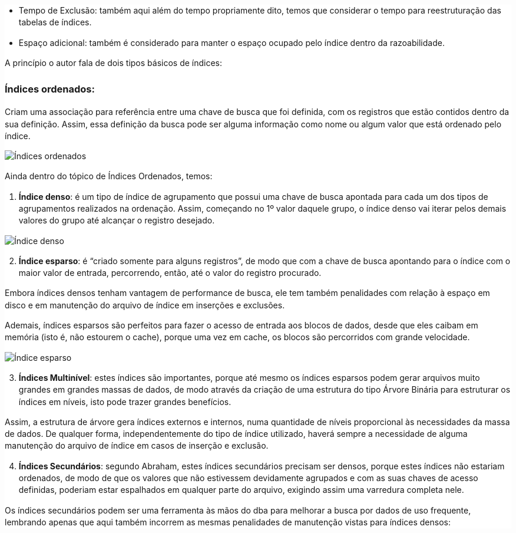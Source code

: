 - Tempo de Exclusão: também aqui além do tempo propriamente dito, temos que considerar o tempo para reestruturação das tabelas de índices.    
   
- Espaço adicional: também é considerado para manter o
espaço ocupado pelo índice dentro da razoabilidade.   


A princípio o autor fala de dois tipos básicos de
índices:

### Índices ordenados:  

Criam uma associação para referência entre uma chave de busca que foi definida, com os registros que estão contidos dentro da sua definição. Assim, essa definição da busca pode ser alguma informação como nome ou algum valor que está ordenado pelo índice.


![Índices ordenados](/images/articles/databases/indexação-e-hashing-indices-secundarios.png)


Ainda dentro do tópico de Índices Ordenados, temos:

1. **Índice denso**: é um tipo de índice de agrupamento
que possui uma chave de busca apontada para cada um dos tipos de agrupamentos realizados na ordenação. Assim, começando no 1º valor daquele grupo, o índice denso vai iterar pelos demais valores do grupo até alcançar o registro desejado.    
  
![Índice denso](/images/articles/databases/indexação-e-hashing-indice-denso.png)	
	
	
2. **Índice esparso**: é “criado somente para alguns
registros”, de modo que com a chave de busca apontando para o índice com o maior valor de entrada, percorrendo, então, até o valor do registro procurado.

Embora índices densos tenham vantagem de performance de busca, ele tem também penalidades com relação à espaço em disco e em manutenção do arquivo de índice em inserções e exclusões.

Ademais, índices esparsos são perfeitos para fazer o
acesso de entrada aos blocos de dados, desde que eles caibam em memória (isto é, não estourem o cache), porque uma vez em cache, os blocos são percorridos com grande velocidade.

![Índice esparso](/images/articles/databases/indexação-e-hashing-indice-esparso.png)

3. **Índices Multinível**: estes índices são importantes, porque até mesmo os índices esparsos podem gerar arquivos muito grandes em grandes massas de dados, de modo através da criação de uma estrutura do tipo Árvore Binária para estruturar os índices em níveis, isto pode trazer grandes benefícios.

Assim, a estrutura de árvore gera índices externos e internos, numa quantidade de níveis proporcional às necessidades da massa de dados. De qualquer forma, independentemente do tipo de índice utilizado, haverá sempre a necessidade de alguma manutenção do arquivo de índice em casos de inserção e exclusão.

4. **Índices Secundários**: segundo Abraham, estes índices secundários precisam ser densos, porque estes índices não estariam ordenados, de modo de que os valores que não estivessem devidamente agrupados e com as suas chaves de acesso definidas, poderiam estar espalhados em qualquer parte do arquivo, exigindo assim uma varredura completa nele.

Os índices secundários podem ser uma ferramenta às mãos do dba para melhorar a busca por dados de uso frequente, lembrando apenas que aqui também incorrem as mesmas penalidades de manutenção vistas para índices densos:
